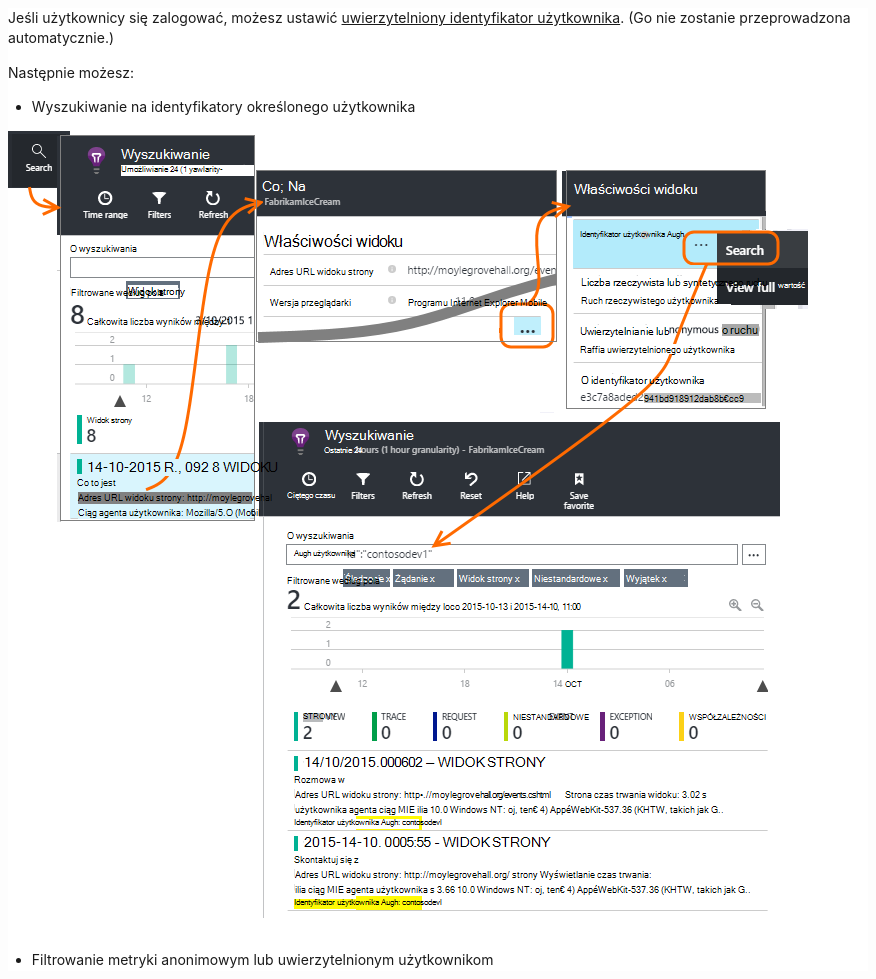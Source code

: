 Jeśli użytkownicy się zalogować, możesz ustawić [uwierzytelniony identyfikator użytkownika](app-insights-api-custom-events-metrics.md#authenticated-users). (Go nie zostanie przeprowadzona automatycznie.) 

Następnie możesz:

* Wyszukiwanie na identyfikatory określonego użytkownika

![](./media/app-insights-how-do-i/110-search.png)

* Filtrowanie metryki anonimowym lub uwierzytelnionym użytkownikom
